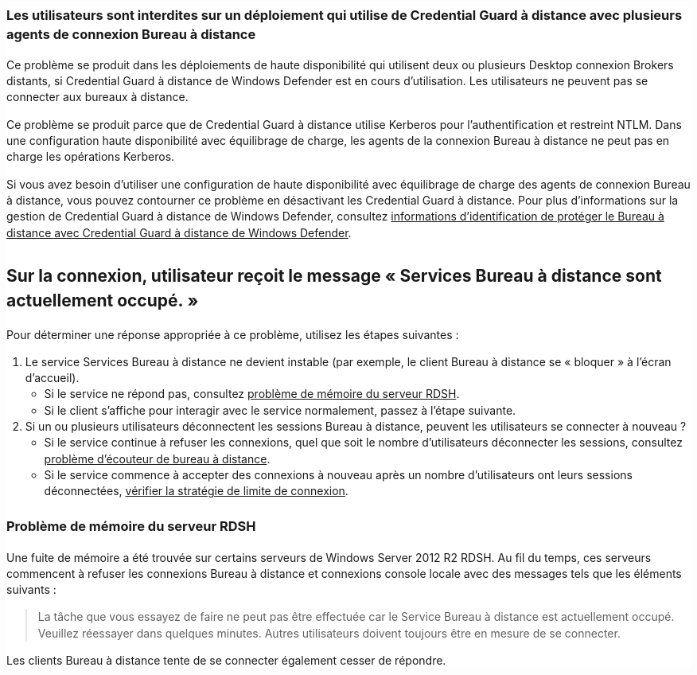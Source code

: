 ### <a name="users-are-denied-access-on-a-deployment-that-uses-remote-credential-guard-with-multiple-rd-connection-brokers"></a>Les utilisateurs sont interdites sur un déploiement qui utilise de Credential Guard à distance avec plusieurs agents de connexion Bureau à distance

Ce problème se produit dans les déploiements de haute disponibilité qui utilisent deux ou plusieurs Desktop connexion Brokers distants, si Credential Guard à distance de Windows Defender est en cours d’utilisation. Les utilisateurs ne peuvent pas se connecter aux bureaux à distance.

Ce problème se produit parce que de Credential Guard à distance utilise Kerberos pour l’authentification et restreint NTLM. Dans une configuration haute disponibilité avec équilibrage de charge, les agents de la connexion Bureau à distance ne peut pas en charge les opérations Kerberos.

Si vous avez besoin d’utiliser une configuration de haute disponibilité avec équilibrage de charge des agents de connexion Bureau à distance, vous pouvez contourner ce problème en désactivant les Credential Guard à distance. Pour plus d’informations sur la gestion de Credential Guard à distance de Windows Defender, consultez [informations d’identification de protéger le Bureau à distance avec Credential Guard à distance de Windows Defender](https://docs.microsoft.com/en-us/windows/security/identity-protection/remote-credential-guard#enable-windows-defender-remote-credential-guard).

## <a name="on-connecting-user-receives-remote-desktop-service-is-currently-busy-message"></a>Sur la connexion, utilisateur reçoit le message « Services Bureau à distance sont actuellement occupé. »

Pour déterminer une réponse appropriée à ce problème, utilisez les étapes suivantes :

1. Le service Services Bureau à distance ne devient instable (par exemple, le client Bureau à distance se « bloquer » à l’écran d’accueil).  
      - Si le service ne répond pas, consultez [problème de mémoire du serveur RDSH](#rdsh-server-memory-issue).
      - Si le client s’affiche pour interagir avec le service normalement, passez à l’étape suivante.
2. Si un ou plusieurs utilisateurs déconnectent les sessions Bureau à distance, peuvent les utilisateurs se connecter à nouveau ?  
   - Si le service continue à refuser les connexions, quel que soit le nombre d’utilisateurs déconnecter les sessions, consultez [problème d’écouteur de bureau à distance](#rd-listener-issue).
   - Si le service commence à accepter des connexions à nouveau après un nombre d’utilisateurs ont leurs sessions déconnectées, [vérifier la stratégie de limite de connexion](#check-the-connection-limit-policy).

### <a name="rdsh-server-memory-issue"></a>Problème de mémoire du serveur RDSH

Une fuite de mémoire a été trouvée sur certains serveurs de Windows Server 2012 R2 RDSH. Au fil du temps, ces serveurs commencent à refuser les connexions Bureau à distance et connexions console locale avec des messages tels que les éléments suivants :

> La tâche que vous essayez de faire ne peut pas être effectuée car le Service Bureau à distance est actuellement occupé. Veuillez réessayer dans quelques minutes. Autres utilisateurs doivent toujours être en mesure de se connecter.

Les clients Bureau à distance tente de se connecter également cesser de répondre.
